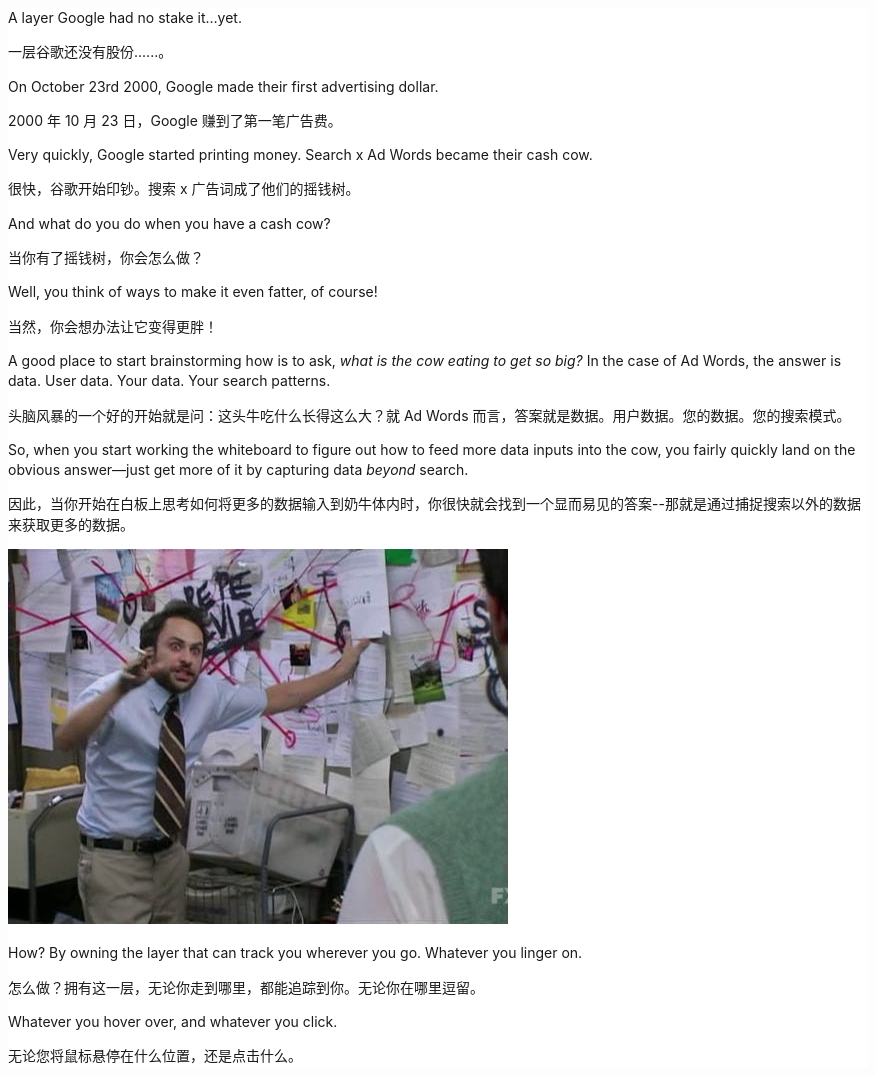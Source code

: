 A layer Google had no stake it…yet.  

一层谷歌还没有股份......。

On October 23rd 2000, Google made their first advertising dollar.  

2000 年 10 月 23 日，Google 赚到了第一笔广告费。

Very quickly, Google started printing money. Search x Ad Words became their cash cow.  

很快，谷歌开始印钞。搜索 x 广告词成了他们的摇钱树。

And what do you do when you have a cash cow?  

当你有了摇钱树，你会怎么做？  

Well, you think of ways to make it even fatter, of course!  

当然，你会想办法让它变得更胖！

A good place to start brainstorming how is to ask, _what is the cow eating to get so big?_ In the case of Ad Words, the answer is data. User data. Your data. Your search patterns.  

头脑风暴的一个好的开始就是问：这头牛吃什么长得这么大？就 Ad Words 而言，答案就是数据。用户数据。您的数据。您的搜索模式。

So, when you start working the whiteboard to figure out how to feed more data inputs into the cow, you fairly quickly land on the obvious answer—just get more of it by capturing data _beyond_ search.  

因此，当你开始在白板上思考如何将更多的数据输入到奶牛体内时，你很快就会找到一个显而易见的答案--那就是通过捕捉搜索以外的数据来获取更多的数据。

[![Charlie Day Meme Generator - Imgflip](https3A2F2Fsubstack-post-media.s3.amazonaws.com2Fpublic2Fimages2F06b55041-eb3e-4506-8fe6-6c07a758439b_500x375.jpeg "Charlie Day Meme Generator - Imgflip")](https://substackcdn.com/image/fetch/f_auto,q_auto:good,fl_progressive:steep/https%3A%2F%2Fsubstack-post-media.s3.amazonaws.com%2Fpublic%2Fimages%2F06b55041-eb3e-4506-8fe6-6c07a758439b_500x375.jpeg)

How? By owning the layer that can track you wherever you go. Whatever you linger on.  

怎么做？拥有这一层，无论你走到哪里，都能追踪到你。无论你在哪里逗留。  

Whatever you hover over, and whatever you click.  

无论您将鼠标悬停在什么位置，还是点击什么。
